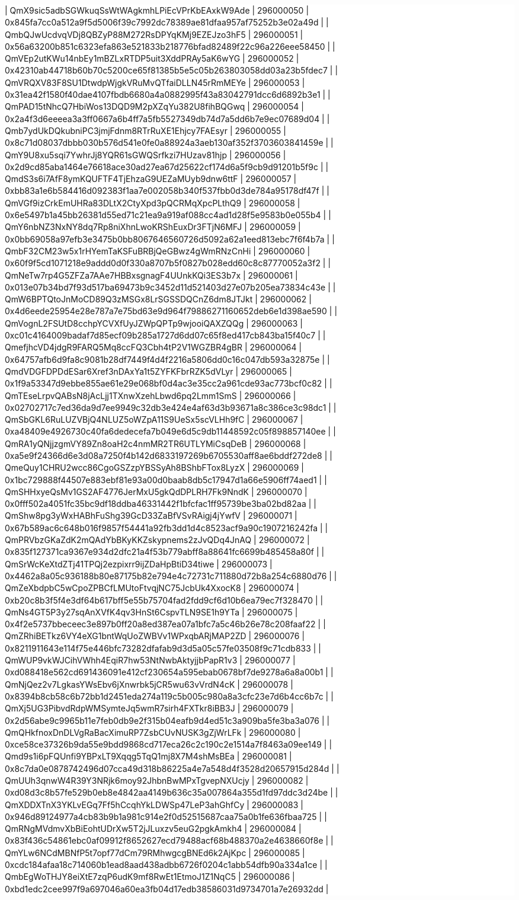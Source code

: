 | QmX9sic5adbSGWkuqSsWtWAgkmhLPiEcVPrKbEAxkW9Ade | 296000050 | 0x845fa7cc0a512a9f5d5006f39c7992dc78389ae81dfaa957af75252b3e02a49d |
| QmbQJwUcdvqVDj8QBZyP88M272RsDPYqKMj9EZEJzo3hF5 | 296000051 | 0x56a63200b851c6323efa863e521833b218776bfad82489f22c96a226eee58450 |
| QmVEp2utKWu14nbEy1mBZLxRTDP5uit3XddPRAy5aK6wYG | 296000052 | 0x42310ab44718b60b70c5200ce65f81385b5e5c05b263803058dd03a23b5fdec7 |
| QmVRQXV83F8SU1DtwdpWjgkVRuMvQTfaiDLLN45rRmMEYe | 296000053 | 0x31ea42f1580f40dae4107fbdb6680a4a0882995f43a83042791dcc6d6892b3e1 |
| QmPAD15tNhcQ7HbiWos13DQD9M2pXZqYu382U8fihBQGwq | 296000054 | 0x2a4f3d6eeeea3a3ff0667a6b4ff7a5fb5527349db74d7a5dd6b7e9ec07689d04 |
| Qmb7ydUkDQkubniPC3jmjFdnm8RTrRuXE1Ehjcy7FAEsyr | 296000055 | 0x8c71d08037dbbb030b576d541e0fe0a88924a3aeb130af352f3703603841459e |
| QmY9U8xu5sqi7YwhrJj8YQR61sGWQSrfkzi7HUzav81hjp | 296000056 | 0x2d9cd85aba1464e76618ace30ad27ea67d25622cf174d6a5f9cb9d91201b5f9c |
| QmdS3s6i7AfF8ymKQUFTF4TjEhzaG9UEZaMUyb9dnw6ttF | 296000057 | 0xbb83a1e6b584416d092383f1aa7e002058b340f537fbb0d3de784a95178df47f |
| QmVGf9izCrkEmUHRa83DLtX2CtyXpd3pQCRMqXpcPLthQ9 | 296000058 | 0x6e5497b1a45bb26381d55ed71c21ea9a919af088cc4ad1d28f5e9583b0e055b4 |
| QmY6nbNZ3NxNY8dq7Rp8niXhnLwoKRShEuxDr3FTjN6MFJ | 296000059 | 0x0bb69058a97efb3e3475b0bb8067646560726d5092a62a1eed813ebc7f6f4b7a |
| QmbF32CM23w5x1rHYemTaKSFuBRBjQeGBwz4gWmRNzCnHi | 296000060 | 0x60f9f5cd1071218e9addd0d0f330a8707b5f0827b028edd60c8c87770052a3f2 |
| QmNeTw7rp4G5ZFZa7AAe7HBBxsgnagF4UUnkKQi3ES3b7x | 296000061 | 0x013e07b34bd7f93d517ba69473b9c3452d11d521403d27e07b205ea73834c43e |
| QmW6BPTQtoJnMoCD89Q3zMSGx8LrSGSSDQCnZ6dm8JTJkt | 296000062 | 0x4d6eede25954e28e787a7e75bd63e9d964f79886271160652deb6e1d398ae590 |
| QmVognL2FSUtD8cchpYCVXfUyJZWpQPTp9wjooiQAXZQQg | 296000063 | 0xc01c4164009badaf7d85ecf09b285a1727d6dd07c65f8ed417cb843ba15f40c7 |
| QmefjhcVD4jdgR9FARQ5Mq8ccFQ3Cbh4tP2V1WGZBR4gBR | 296000064 | 0x64757afb6d9fa8c9081b28df7449f4d4f2216a5806dd0c16c047db593a32875e |
| QmdVDGFDPDdESar6Xref3nDAxYa1t5ZYFKFbrRZK5dVLyr | 296000065 | 0x1f9a53347d9ebbe855ae61e29e068bf0d4ac3e35cc2a961cde93ac773bcf0c82 |
| QmTEseLrpvQABsN8jAcLjj1TXnwXzehLbwd6pq2Lmm1SmS | 296000066 | 0x02702717c7ed36da9d7ee9949c32db3e424e4af63d3b93671a8c386ce3c98dc1 |
| QmSbGKL6RuLUZVBjQ4NLUZ5oWZpA11S9UeSx5scVLHh9fC | 296000067 | 0xa48409e4926730c40fa6dedecefa7b049e6d5c9db11448592c05f898857140ee |
| QmRA1yQNjjzgmVY89Zn8oaH2c4nmMR2TR6UTLYMiCsqDeB | 296000068 | 0xa5e9f24366d6e3d08a7250f4b142d6833197269b6705530aff8ae6bddf272de8 |
| QmeQuy1CHRU2wcc86CgoGSZzpYBSSyAh8BShbFTox8LyzX | 296000069 | 0x1bc729888f44507e883ebf81e93a00d0baab8db5c17947d1a66e5906ff74aed1 |
| QmSHHxyeQsMv1GS2AF4776JerMxU5gkQdDPLRH7Fk9NndK | 296000070 | 0x0fff502a4051fc35bc9df18ddba46331442f1bfcfac1ff95739be3ba02bd82aa |
| QmShw8pg3yWxHABhFuShg39GcD33ZaBfVSvRAigj4jYwfV | 296000071 | 0x67b589ac6c648b016f9857f54441a92fb3dd1d4c8523acf9a90c1907216242fa |
| QmPRVbzGKaZdK2mQAdYbBKyKKZskypnems2zJvQDq4JnAQ | 296000072 | 0x835f127371ca9367e934d2dfc21a4f53b779abff8a88641fc6699b485458a80f |
| QmSrWcKeXtdZTj41TPQj2ezpixrr9ijZDaHpBtiD34tiwe | 296000073 | 0x4462a8a05c936188b80e87175b82e794e4c72731c711880d72b8a254c6880d76 |
| QmZeXbdpbC5wCpoZPBCfLMUtoFtvqjNC75JcbUk4XxocK8 | 296000074 | 0xb20c8b3f5f4e3df64b617bff5e55b75704fad2fdd9cf6d10b6ea79ec7f328470 |
| QmNs4GT5P3y27sqAnXVfK4qv3HnSt6CspvTLN9SE1h9YTa | 296000075 | 0x4f2e5737bbeceec3e897b0ff20a8ed387ea07a1bfc7a5c46b26e78c208faaf22 |
| QmZRhiBETkz6VY4eXG1bntWqUoZWBVv1WPxqbARjMAP2ZD | 296000076 | 0x8211911643e114f75e446bfc73282dfafab9d3d5a05c57fe03508f9c71cdb833 |
| QmWUP9vkWJCihVWhh4EqiR7hw53NtNwbAktyjjbPapR1v3 | 296000077 | 0xd088418e562cd691436091e412cf230654a595ebab0678bf7de9278a6a8a00b1 |
| QmNjQez2v7LgkasYWsEbv6jXnwrbk5jCR5wu63vVrdN4cK | 296000078 | 0x8394b8cb58c6b72bb1d2451eda274a119c5b005c980a8a3cfc23e7d6b4cc6b7c |
| QmXj5UG3PibvdRdpWMSymteJq5wmR7sirh4FXTkr8iBB3J | 296000079 | 0x2d56abe9c9965b11e7feb0db9e2f315b04eafb9d4ed51c3a909ba5fe3ba3a076 |
| QmQHkfnoxDnDLVgRaBacXimuRP7ZsbCUvNUSK3gZjWrLFk | 296000080 | 0xce58ce37326b9da55e9bdd9868cd717eca26c2c190c2e1514a7f8463a09ee149 |
| Qmd9s1i6pFQUnfi9YBPxLT9Xqqg5TqQ1mj8X7M4shMsBEa | 296000081 | 0x8c7da0e0878742496d07cca49d318b86225a4e7a548d4f3528d20657915d284d |
| QmUUh3qnwW4R39Y3NRjk6moy92JhbnBwMPxTgvepNXUcjy | 296000082 | 0xd08d3c8b57fe529b0eb8e4842aa4149b636c35a007864a355d1fd97ddc3d24be |
| QmXDDXTnX3YKLvEGq7Ff5hCcqhYkLDWSp47LeP3ahGhfCy | 296000083 | 0x946d89124977a4cb83b9b1a981c914e2f0d52515687caa75a0b1fe636fbaa725 |
| QmRNgMVdmvXbBiEohtUDrXw5T2jJLuxzv5euG2pgkAmkh4 | 296000084 | 0x83f436c54861ebc0af09912f8652627ecd79488acf68b488370a2e4638660f8e |
| QmYLw6NCdMBNfP5t7opf77dCm79RMhwgcgBNEd6k2AjKpc | 296000085 | 0xcdc184afaa18c714060b1ead8aad438adbb6726f0204c1abb54dfb90a334a1ce |
| QmbEgWoTHJY8eiXtE7zqP6udK9mf8RwEt1EtmoJ1Z1NqC5 | 296000086 | 0xbd1edc2cee997f9a697046a60ea3fb04d17edb38586031d9734701a7e26932dd |